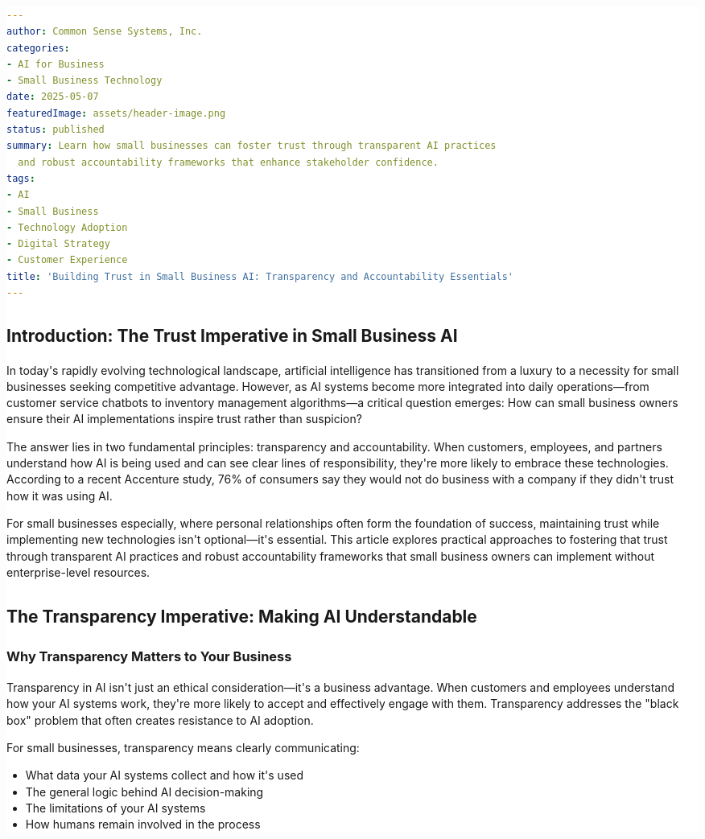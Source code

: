 ```yaml
---
author: Common Sense Systems, Inc.
categories:
- AI for Business
- Small Business Technology
date: 2025-05-07
featuredImage: assets/header-image.png
status: published
summary: Learn how small businesses can foster trust through transparent AI practices
  and robust accountability frameworks that enhance stakeholder confidence.
tags:
- AI
- Small Business
- Technology Adoption
- Digital Strategy
- Customer Experience
title: 'Building Trust in Small Business AI: Transparency and Accountability Essentials'
---
```


## Introduction: The Trust Imperative in Small Business AI

In today's rapidly evolving technological landscape, artificial intelligence has transitioned from a luxury to a necessity for small businesses seeking competitive advantage. However, as AI systems become more integrated into daily operations—from customer service chatbots to inventory management algorithms—a critical question emerges: How can small business owners ensure their AI implementations inspire trust rather than suspicion?

The answer lies in two fundamental principles: transparency and accountability. When customers, employees, and partners understand how AI is being used and can see clear lines of responsibility, they're more likely to embrace these technologies. According to a recent Accenture study, 76% of consumers say they would not do business with a company if they didn't trust how it was using AI.

For small businesses especially, where personal relationships often form the foundation of success, maintaining trust while implementing new technologies isn't optional—it's essential. This article explores practical approaches to fostering that trust through transparent AI practices and robust accountability frameworks that small business owners can implement without enterprise-level resources.

## The Transparency Imperative: Making AI Understandable

### Why Transparency Matters to Your Business

Transparency in AI isn't just an ethical consideration—it's a business advantage. When customers and employees understand how your AI systems work, they're more likely to accept and effectively engage with them. Transparency addresses the "black box" problem that often creates resistance to AI adoption.

For small businesses, transparency means clearly communicating:
- What data your AI systems collect and how it's used
- The general logic behind AI decision-making
- The limitations of your AI systems
- How humans remain involved in the process
